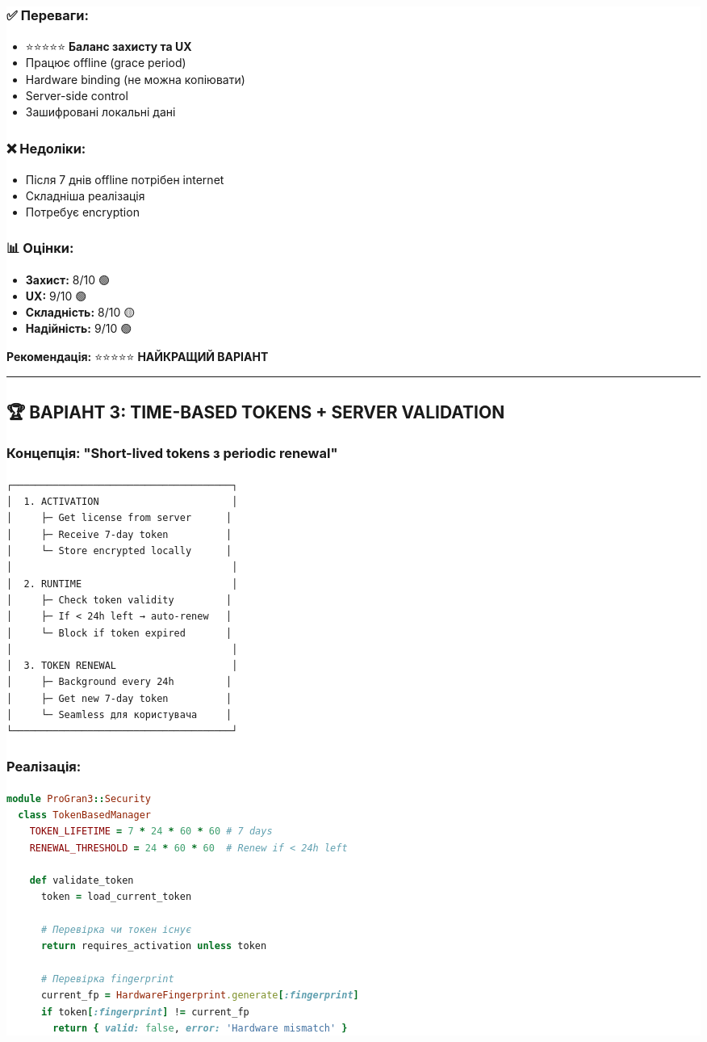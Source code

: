 ### ✅ Переваги:
- ⭐⭐⭐⭐⭐ **Баланс захисту та UX**
- Працює offline (grace period)
- Hardware binding (не можна копіювати)
- Server-side control
- Зашифровані локальні дані

### ❌ Недоліки:
- Після 7 днів offline потрібен internet
- Складніша реалізація
- Потребує encryption

### 📊 Оцінки:
- **Захист:** 8/10 🟢
- **UX:** 9/10 🟢
- **Складність:** 8/10 🟡
- **Надійність:** 9/10 🟢

**Рекомендація:** ⭐⭐⭐⭐⭐ **НАЙКРАЩИЙ ВАРІАНТ**

---

## 🏆 ВАРІАНТ 3: TIME-BASED TOKENS + SERVER VALIDATION

### Концепція: "Short-lived tokens з periodic renewal"

```
┌──────────────────────────────────────┐
│  1. ACTIVATION                       │
│     ├─ Get license from server      │
│     ├─ Receive 7-day token          │
│     └─ Store encrypted locally      │
│                                      │
│  2. RUNTIME                          │
│     ├─ Check token validity         │
│     ├─ If < 24h left → auto-renew   │
│     └─ Block if token expired       │
│                                      │
│  3. TOKEN RENEWAL                    │
│     ├─ Background every 24h         │
│     ├─ Get new 7-day token          │
│     └─ Seamless для користувача     │
└──────────────────────────────────────┘
```

### Реалізація:

```ruby
module ProGran3::Security
  class TokenBasedManager
    TOKEN_LIFETIME = 7 * 24 * 60 * 60 # 7 days
    RENEWAL_THRESHOLD = 24 * 60 * 60  # Renew if < 24h left
    
    def validate_token
      token = load_current_token
      
      # Перевірка чи токен існує
      return requires_activation unless token
      
      # Перевірка fingerprint
      current_fp = HardwareFingerprint.generate[:fingerprint]
      if token[:fingerprint] != current_fp
        return { valid: false, error: 'Hardware mismatch' }
```